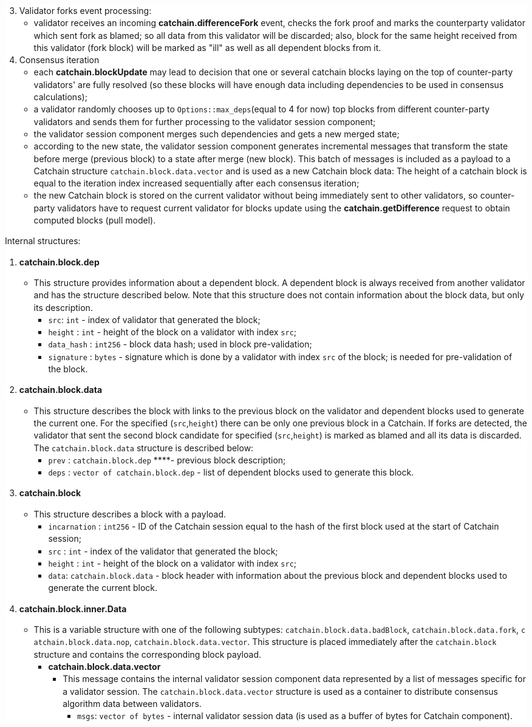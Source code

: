 3. Validator forks event processing:
    - validator receives an incoming **catchain.differenceFork** event, checks the fork proof and marks the counterparty validator which sent fork as blamed; so all data from  this validator will be discarded; also, block for the same height received from this validator (fork block) will be marked as "ill" as well as all dependent blocks from it.
4. Consensus iteration
    - each **catchain.blockUpdate** may lead to decision that one or several catchain blocks laying on the top of counter-party validators' are fully resolved (so these blocks will have enough data including dependencies to be used in consensus calculations);
    - a validator randomly chooses up to `Options::max_deps`(equal to 4 for now) top blocks from different counter-party validators and sends them for further processing to the validator session component;
    - the validator session component merges such dependencies and gets a new merged state;
    - according to the new state, the validator session component generates incremental messages that transform the state before merge (previous block) to a state after merge (new block). This batch of messages is included as a payload to a Catchain structure `catchain.block.data.vector` and is used as a new Catchain block data: The height of a catchain block is equal to the iteration index increased sequentially after each consensus iteration;
    - the new Catchain block is stored on the current validator without being immediately sent to other validators, so counter-party validators have to request current validator for blocks update using the **catchain.getDifference** request to obtain computed blocks (pull model).

Internal structures:

1. **catchain.block.dep**
    - This structure provides information about a dependent block. A dependent block is always received from another validator and has the structure described below. Note that this structure does not contain information about the block data, but only its description.
        - `src`: `int` - index of validator that generated the block;
        - `height` : `int` - height of the block on a validator with index `src`;
        - `data_hash` : `int256` - block data hash; used in block pre-validation;
        - `signature` : `bytes` - signature which is done by a validator with index `src` of the block; is needed for pre-validation of the block.

2. **catchain.block.data**
    - This structure describes the block with links to the previous block on the validator and dependent blocks used to generate the current one. For the specified (`src`,`height`) there can be only one previous block in a Catchain. If forks are detected, the validator that sent the second block candidate for specified (`src`,`height`) is marked as blamed and all its data is discarded. The `catchain.block.data` structure is described below:
        - `prev` : `catchain.block.dep` ****- previous block description;
        - `deps` : `vector of catchain.block.dep` - list of dependent blocks used to generate this block.

3. **catchain.block**
    - This structure describes a block with a payload.
        - `incarnation` : `int256` - ID of the Catchain session equal to the hash of the first block used at the start of Catchain session;
        - `src` : `int` - index of the validator that generated the block;
        - `height` : `int` - height of the block on a validator with index `src`;
        - `data`: `catchain.block.data` - block header with information about the previous block and dependent blocks used to generate the current block.
4. **catchain.block.inner.Data** 
    - This is a variable structure with one of the following subtypes: `catchain.block.data.badBlock`, `catchain.block.data.fork`, `catchain.block.data.nop`, `catchain.block.data.vector`. This structure is placed immediately after the `catchain.block` structure and contains the corresponding block payload.
        - **catchain.block.data.vector**
            - This message contains the internal validator session component data represented by a list of messages specific for a validator session. The `catchain.block.data.vector` structure is used as a container to distribute consensus algorithm data between validators.
                - `msgs`: `vector of bytes` - internal validator session data (is used as a buffer of bytes for Catchain component).
